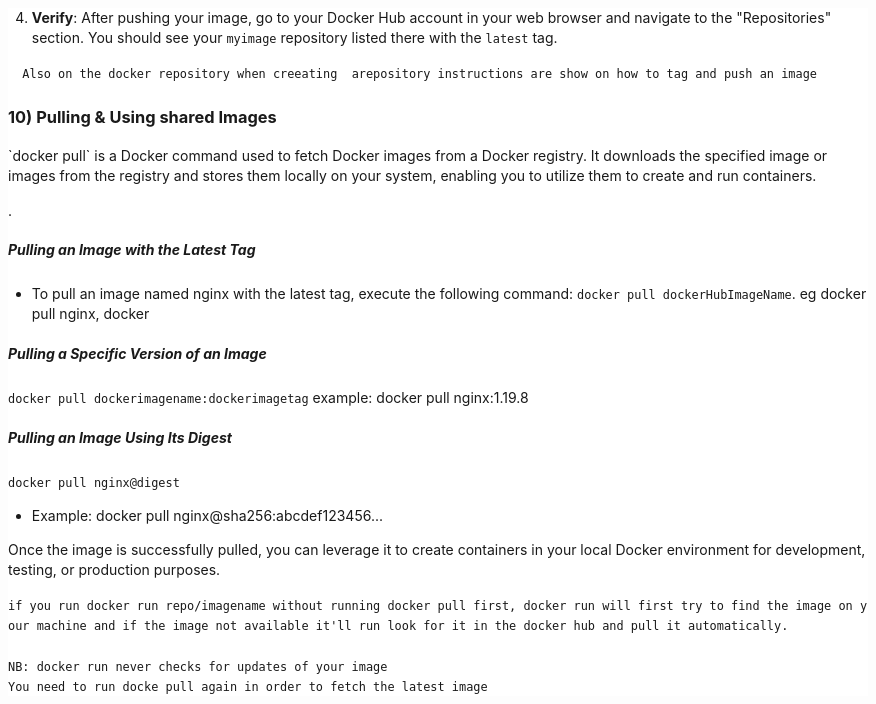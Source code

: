 4. **Verify**: After pushing your image, go to your Docker Hub account in your web browser and navigate to the "Repositories" section. You should see your `myimage` repository listed there with the `latest` tag.

```
  Also on the docker repository when creeating  arepository instructions are show on how to tag and push an image
```


### 10)  Pulling & Using shared Images

<p>`docker pull` is a Docker command used to fetch Docker images from a Docker registry. It downloads the specified image or images from the registry and stores them locally on your system, enabling you to utilize them to create and run containers. <p>.

<h5> Pulling an Image with the Latest Tag</h5>

* To pull an image named nginx with the latest tag, execute the following command:
```docker pull dockerHubImageName```. eg docker pull nginx, docker

<h5>Pulling a Specific Version of an Image</h5>

```docker pull dockerimagename:dockerimagetag``` example: docker pull nginx:1.19.8

<h5>Pulling an Image Using Its Digest </h5>

```docker pull nginx@digest ```

* Example: docker pull nginx@sha256:abcdef123456...

<p>Once the image is successfully pulled, you can leverage it to create containers in your local Docker environment for development, testing, or production purposes.
</p>

```
if you run docker run repo/imagename without running docker pull first, docker run will first try to find the image on your machine and if the image not available it'll run look for it in the docker hub and pull it automatically.

NB: docker run never checks for updates of your image
You need to run docke pull again in order to fetch the latest image
```

















